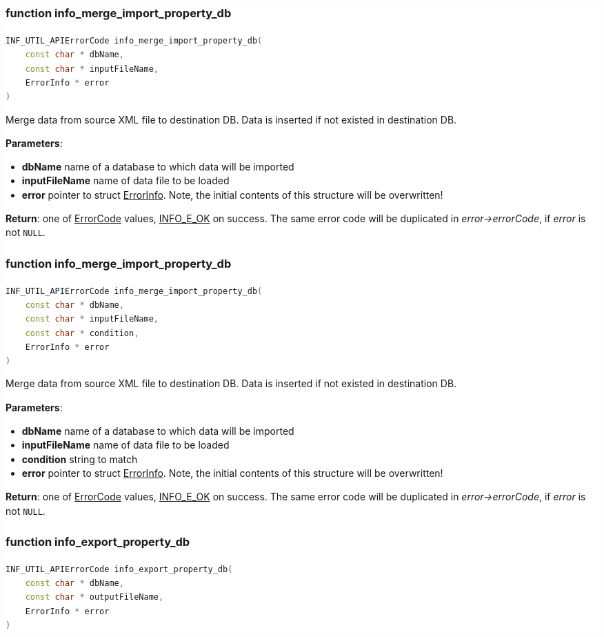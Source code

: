 ### function info_merge_import_property_db

```cpp
INF_UTIL_APIErrorCode info_merge_import_property_db(
    const char * dbName,
    const char * inputFileName,
    ErrorInfo * error
)
```

Merge data from source XML file to destination DB. Data is inserted if not existed in destination DB. 

**Parameters**: 

  * **dbName** name of a database to which data will be imported 
  * **inputFileName** name of data file to be loaded 
  * **error** pointer to struct [ErrorInfo](struct_error_info.md). Note, the initial contents of this structure will be overwritten! 


**Return**: one of [ErrorCode](group__inf__util__public.md#enum-errorcode) values, [INFO_E_OK](group__inf__util__public.md#enumvalue-info-e-ok) on success. The same error code will be duplicated in _error->errorCode_, if _error_ is not `NULL`. 

### function info_merge_import_property_db

```cpp
INF_UTIL_APIErrorCode info_merge_import_property_db(
    const char * dbName,
    const char * inputFileName,
    const char * condition,
    ErrorInfo * error
)
```

Merge data from source XML file to destination DB. Data is inserted if not existed in destination DB. 

**Parameters**: 

  * **dbName** name of a database to which data will be imported 
  * **inputFileName** name of data file to be loaded 
  * **condition** string to match 
  * **error** pointer to struct [ErrorInfo](struct_error_info.md). Note, the initial contents of this structure will be overwritten! 


**Return**: one of [ErrorCode](group__inf__util__public.md#enum-errorcode) values, [INFO_E_OK](group__inf__util__public.md#enumvalue-info-e-ok) on success. The same error code will be duplicated in _error->errorCode_, if _error_ is not `NULL`. 

### function info_export_property_db

```cpp
INF_UTIL_APIErrorCode info_export_property_db(
    const char * dbName,
    const char * outputFileName,
    ErrorInfo * error
)
```
